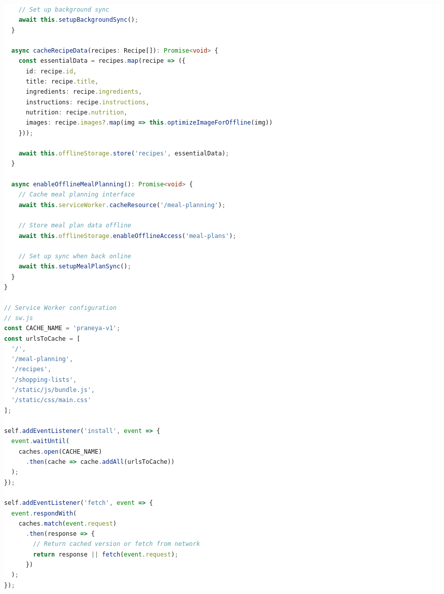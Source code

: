 ```typescript
    // Set up background sync
    await this.setupBackgroundSync();
  }

  async cacheRecipeData(recipes: Recipe[]): Promise<void> {
    const essentialData = recipes.map(recipe => ({
      id: recipe.id,
      title: recipe.title,
      ingredients: recipe.ingredients,
      instructions: recipe.instructions,
      nutrition: recipe.nutrition,
      images: recipe.images?.map(img => this.optimizeImageForOffline(img))
    }));

    await this.offlineStorage.store('recipes', essentialData);
  }

  async enableOfflineMealPlanning(): Promise<void> {
    // Cache meal planning interface
    await this.serviceWorker.cacheResource('/meal-planning');
    
    // Store meal plan data offline
    await this.offlineStorage.enableOfflineAccess('meal-plans');
    
    // Set up sync when back online
    await this.setupMealPlanSync();
  }
}

// Service Worker configuration
// sw.js
const CACHE_NAME = 'praneya-v1';
const urlsToCache = [
  '/',
  '/meal-planning',
  '/recipes',
  '/shopping-lists',
  '/static/js/bundle.js',
  '/static/css/main.css'
];

self.addEventListener('install', event => {
  event.waitUntil(
    caches.open(CACHE_NAME)
      .then(cache => cache.addAll(urlsToCache))
  );
});

self.addEventListener('fetch', event => {
  event.respondWith(
    caches.match(event.request)
      .then(response => {
        // Return cached version or fetch from network
        return response || fetch(event.request);
      })
  );
});
```
